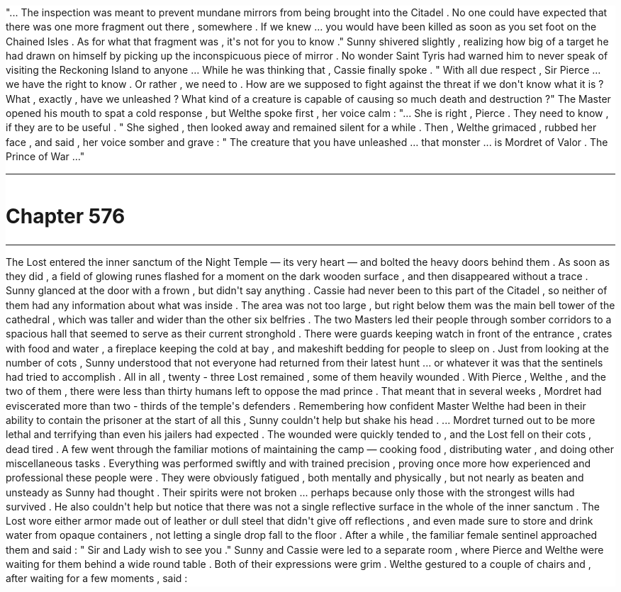 "... The inspection was meant to prevent mundane mirrors from being brought into the Citadel . No one could have expected that there was one more fragment out there , somewhere . If we knew … you would have been killed as soon as you set foot on the Chained Isles . As for what that fragment was , it's not for you to know ."
Sunny shivered slightly , realizing how big of a target he had drawn on himself by picking up the inconspicuous piece of mirror . No wonder Saint Tyris had warned him to never speak of visiting the Reckoning Island to anyone …
While he was thinking that , Cassie finally spoke .
" With all due respect , Sir Pierce … we have the right to know . Or rather , we need to . How are we supposed to fight against the threat if we don't know what it is ? What , exactly , have we unleashed ? What kind of a creature is capable of causing so much death and destruction ?"
The Master opened his mouth to spat a cold response , but Welthe spoke first , her voice calm :
"... She is right , Pierce . They need to know , if they are to be useful . "
She sighed , then looked away and remained silent for a while . Then , Welthe grimaced , rubbed her face , and said , her voice somber and grave :
" The creature that you have unleashed … that monster ... is Mordret of Valor . The Prince of War …"

---


# Chapter 576


---

The Lost entered the inner sanctum of the Night Temple — its very heart — and bolted the heavy doors behind them . As soon as they did , a field of glowing runes flashed for a moment on the dark wooden surface , and then disappeared without a trace .
Sunny glanced at the door with a frown , but didn't say anything .
Cassie had never been to this part of the Citadel , so neither of them had any information about what was inside . The area was not too large , but right below them was the main bell tower of the cathedral , which was taller and wider than the other six belfries .
The two Masters led their people through somber corridors to a spacious hall that seemed to serve as their current stronghold . There were guards keeping watch in front of the entrance , crates with food and water , a fireplace keeping the cold at bay , and makeshift bedding for people to sleep on .
Just from looking at the number of cots , Sunny understood that not everyone had returned from their latest hunt ... or whatever it was that the sentinels had tried to accomplish .
All in all , twenty - three Lost remained , some of them heavily wounded . With Pierce , Welthe , and the two of them , there were less than thirty humans left to oppose the mad prince . That meant that in several weeks , Mordret had eviscerated more than two - thirds of the temple's defenders .
Remembering how confident Master Welthe had been in their ability to contain the prisoner at the start of all this , Sunny couldn't help but shake his head .
... Mordret turned out to be more lethal and terrifying than even his jailers had expected .
The wounded were quickly tended to , and the Lost fell on their cots , dead tired . A few went through the familiar motions of maintaining the camp — cooking food , distributing water , and doing other miscellaneous tasks . Everything was performed swiftly and with trained precision , proving once more how experienced and professional these people were .
They were obviously fatigued , both mentally and physically , but not nearly as beaten and unsteady as Sunny had thought . Their spirits were not broken ... perhaps because only those with the strongest wills had survived .
He also couldn't help but notice that there was not a single reflective surface in the whole of the inner sanctum . The Lost wore either armor made out of leather or dull steel that didn't give off reflections , and even made sure to store and drink water from opaque containers , not letting a single drop fall to the floor .
After a while , the familiar female sentinel approached them and said :
" Sir and Lady wish to see you ."
Sunny and Cassie were led to a separate room , where Pierce and Welthe were waiting for them behind a wide round table . Both of their expressions were grim .
Welthe gestured to a couple of chairs and , after waiting for a few moments , said :